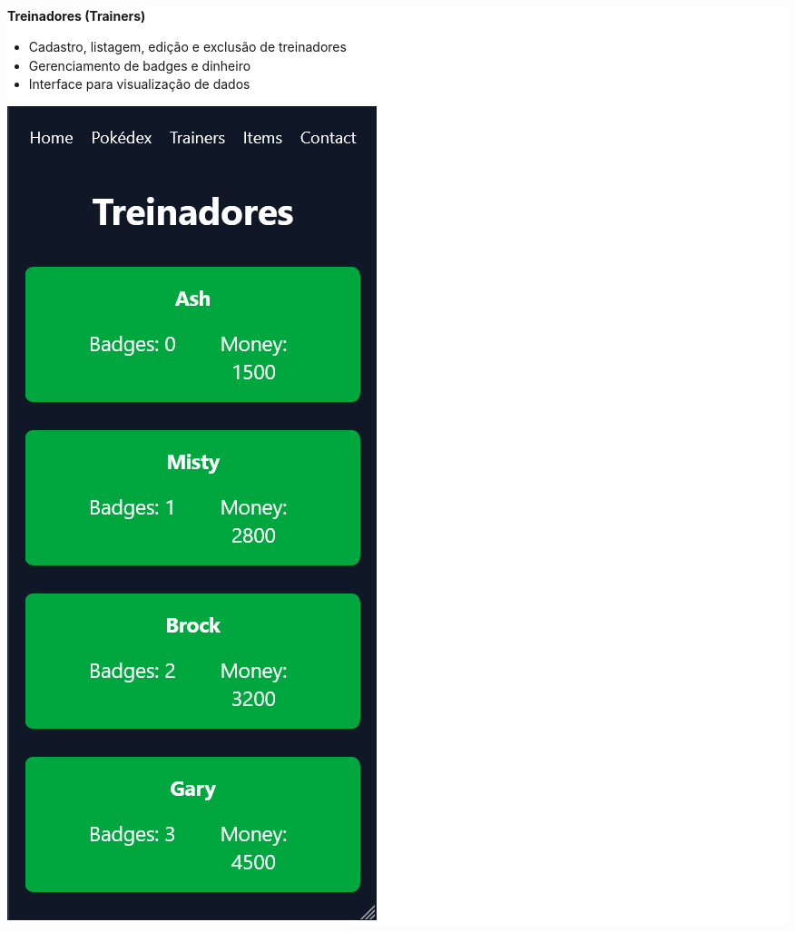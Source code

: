 **Treinadores (Trainers)**

- Cadastro, listagem, edição e exclusão de treinadores
- Gerenciamento de badges e dinheiro
- Interface para visualização de dados

![Screenshot da página de treinadores](../assets/trainer-final-screenshot.png)
